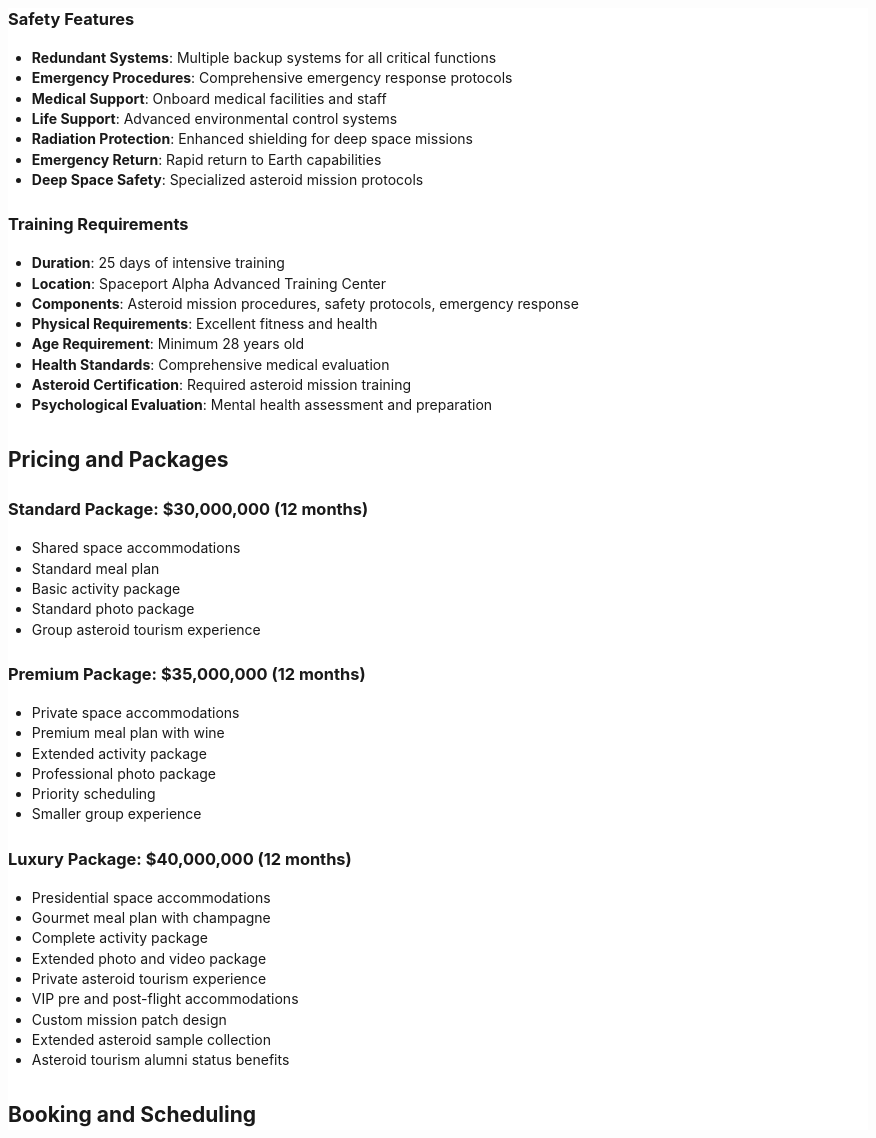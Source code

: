 ### Safety Features
- **Redundant Systems**: Multiple backup systems for all critical functions
- **Emergency Procedures**: Comprehensive emergency response protocols
- **Medical Support**: Onboard medical facilities and staff
- **Life Support**: Advanced environmental control systems
- **Radiation Protection**: Enhanced shielding for deep space missions
- **Emergency Return**: Rapid return to Earth capabilities
- **Deep Space Safety**: Specialized asteroid mission protocols

### Training Requirements
- **Duration**: 25 days of intensive training
- **Location**: Spaceport Alpha Advanced Training Center
- **Components**: Asteroid mission procedures, safety protocols, emergency response
- **Physical Requirements**: Excellent fitness and health
- **Age Requirement**: Minimum 28 years old
- **Health Standards**: Comprehensive medical evaluation
- **Asteroid Certification**: Required asteroid mission training
- **Psychological Evaluation**: Mental health assessment and preparation

## Pricing and Packages

### Standard Package: $30,000,000 (12 months)
- Shared space accommodations
- Standard meal plan
- Basic activity package
- Standard photo package
- Group asteroid tourism experience

### Premium Package: $35,000,000 (12 months)
- Private space accommodations
- Premium meal plan with wine
- Extended activity package
- Professional photo package
- Priority scheduling
- Smaller group experience

### Luxury Package: $40,000,000 (12 months)
- Presidential space accommodations
- Gourmet meal plan with champagne
- Complete activity package
- Extended photo and video package
- Private asteroid tourism experience
- VIP pre and post-flight accommodations
- Custom mission patch design
- Extended asteroid sample collection
- Asteroid tourism alumni status benefits

## Booking and Scheduling

